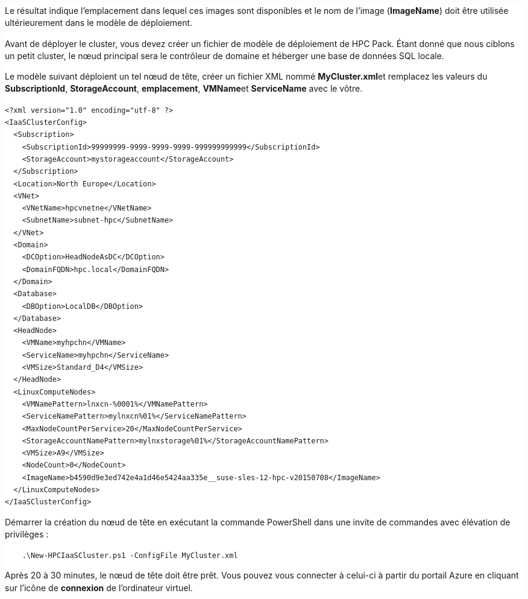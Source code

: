 Le résultat indique l’emplacement dans lequel ces images sont disponibles et le nom de l’image (**ImageName**) doit être utilisée ultérieurement dans le modèle de déploiement.

Avant de déployer le cluster, vous devez créer un fichier de modèle de déploiement de HPC Pack. Étant donné que nous ciblons un petit cluster, le nœud principal sera le contrôleur de domaine et héberger une base de données SQL locale.

Le modèle suivant déploient un tel nœud de tête, créer un fichier XML nommé **MyCluster.xml**et remplacez les valeurs du **SubscriptionId**, **StorageAccount**, **emplacement**, **VMName**et **ServiceName** avec le vôtre.

    <?xml version="1.0" encoding="utf-8" ?>
    <IaaSClusterConfig>
      <Subscription>
        <SubscriptionId>99999999-9999-9999-9999-999999999999</SubscriptionId>
        <StorageAccount>mystorageaccount</StorageAccount>
      </Subscription>
      <Location>North Europe</Location>
      <VNet>
        <VNetName>hpcvnetne</VNetName>
        <SubnetName>subnet-hpc</SubnetName>
      </VNet>
      <Domain>
        <DCOption>HeadNodeAsDC</DCOption>
        <DomainFQDN>hpc.local</DomainFQDN>
      </Domain>
      <Database>
        <DBOption>LocalDB</DBOption>
      </Database>
      <HeadNode>
        <VMName>myhpchn</VMName>
        <ServiceName>myhpchn</ServiceName>
        <VMSize>Standard_D4</VMSize>
      </HeadNode>
      <LinuxComputeNodes>
        <VMNamePattern>lnxcn-%0001%</VMNamePattern>
        <ServiceNamePattern>mylnxcn%01%</ServiceNamePattern>
        <MaxNodeCountPerService>20</MaxNodeCountPerService>
        <StorageAccountNamePattern>mylnxstorage%01%</StorageAccountNamePattern>
        <VMSize>A9</VMSize>
        <NodeCount>0</NodeCount>
        <ImageName>b4590d9e3ed742e4a1d46e5424aa335e__suse-sles-12-hpc-v20150708</ImageName>
      </LinuxComputeNodes>
    </IaaSClusterConfig>

Démarrer la création du nœud de tête en exécutant la commande PowerShell dans une invite de commandes avec élévation de privilèges :

```
    .\New-HPCIaaSCluster.ps1 -ConfigFile MyCluster.xml
```

Après 20 à 30 minutes, le nœud de tête doit être prêt. Vous pouvez vous connecter à celui-ci à partir du portail Azure en cliquant sur l’icône de **connexion** de l’ordinateur virtuel.
